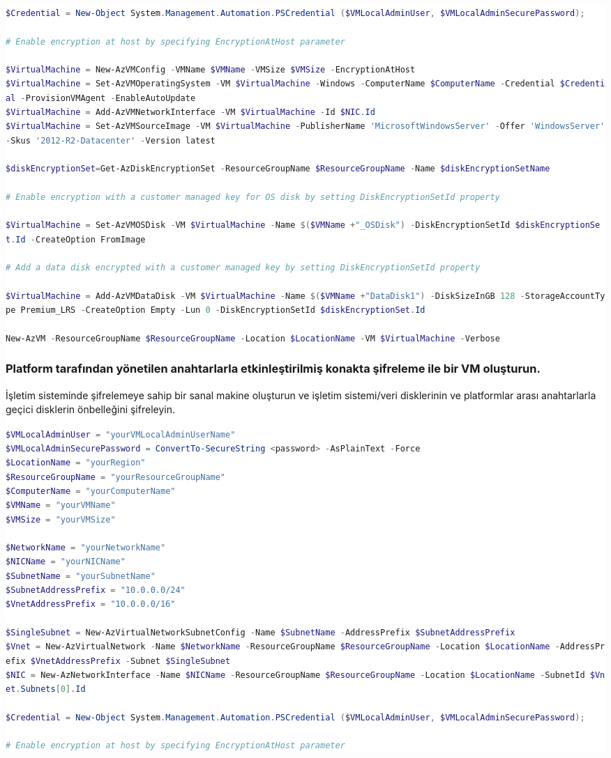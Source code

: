 ```powershell
$Credential = New-Object System.Management.Automation.PSCredential ($VMLocalAdminUser, $VMLocalAdminSecurePassword);

# Enable encryption at host by specifying EncryptionAtHost parameter

$VirtualMachine = New-AzVMConfig -VMName $VMName -VMSize $VMSize -EncryptionAtHost
$VirtualMachine = Set-AzVMOperatingSystem -VM $VirtualMachine -Windows -ComputerName $ComputerName -Credential $Credential -ProvisionVMAgent -EnableAutoUpdate
$VirtualMachine = Add-AzVMNetworkInterface -VM $VirtualMachine -Id $NIC.Id
$VirtualMachine = Set-AzVMSourceImage -VM $VirtualMachine -PublisherName 'MicrosoftWindowsServer' -Offer 'WindowsServer' -Skus '2012-R2-Datacenter' -Version latest

$diskEncryptionSet=Get-AzDiskEncryptionSet -ResourceGroupName $ResourceGroupName -Name $diskEncryptionSetName

# Enable encryption with a customer managed key for OS disk by setting DiskEncryptionSetId property 

$VirtualMachine = Set-AzVMOSDisk -VM $VirtualMachine -Name $($VMName +"_OSDisk") -DiskEncryptionSetId $diskEncryptionSet.Id -CreateOption FromImage

# Add a data disk encrypted with a customer managed key by setting DiskEncryptionSetId property 

$VirtualMachine = Add-AzVMDataDisk -VM $VirtualMachine -Name $($VMName +"DataDisk1") -DiskSizeInGB 128 -StorageAccountType Premium_LRS -CreateOption Empty -Lun 0 -DiskEncryptionSetId $diskEncryptionSet.Id 
    
New-AzVM -ResourceGroupName $ResourceGroupName -Location $LocationName -VM $VirtualMachine -Verbose
```

### <a name="create-a-vm-with-encryption-at-host-enabled-with-platform-managed-keys"></a>Platform tarafından yönetilen anahtarlarla etkinleştirilmiş konakta şifreleme ile bir VM oluşturun. 

İşletim sisteminde şifrelemeye sahip bir sanal makine oluşturun ve işletim sistemi/veri disklerinin ve platformlar arası anahtarlarla geçici disklerin önbelleğini şifreleyin. 

```powershell
$VMLocalAdminUser = "yourVMLocalAdminUserName"
$VMLocalAdminSecurePassword = ConvertTo-SecureString <password> -AsPlainText -Force
$LocationName = "yourRegion"
$ResourceGroupName = "yourResourceGroupName"
$ComputerName = "yourComputerName"
$VMName = "yourVMName"
$VMSize = "yourVMSize"
    
$NetworkName = "yourNetworkName"
$NICName = "yourNICName"
$SubnetName = "yourSubnetName"
$SubnetAddressPrefix = "10.0.0.0/24"
$VnetAddressPrefix = "10.0.0.0/16"
    
$SingleSubnet = New-AzVirtualNetworkSubnetConfig -Name $SubnetName -AddressPrefix $SubnetAddressPrefix
$Vnet = New-AzVirtualNetwork -Name $NetworkName -ResourceGroupName $ResourceGroupName -Location $LocationName -AddressPrefix $VnetAddressPrefix -Subnet $SingleSubnet
$NIC = New-AzNetworkInterface -Name $NICName -ResourceGroupName $ResourceGroupName -Location $LocationName -SubnetId $Vnet.Subnets[0].Id
    
$Credential = New-Object System.Management.Automation.PSCredential ($VMLocalAdminUser, $VMLocalAdminSecurePassword);

# Enable encryption at host by specifying EncryptionAtHost parameter
```